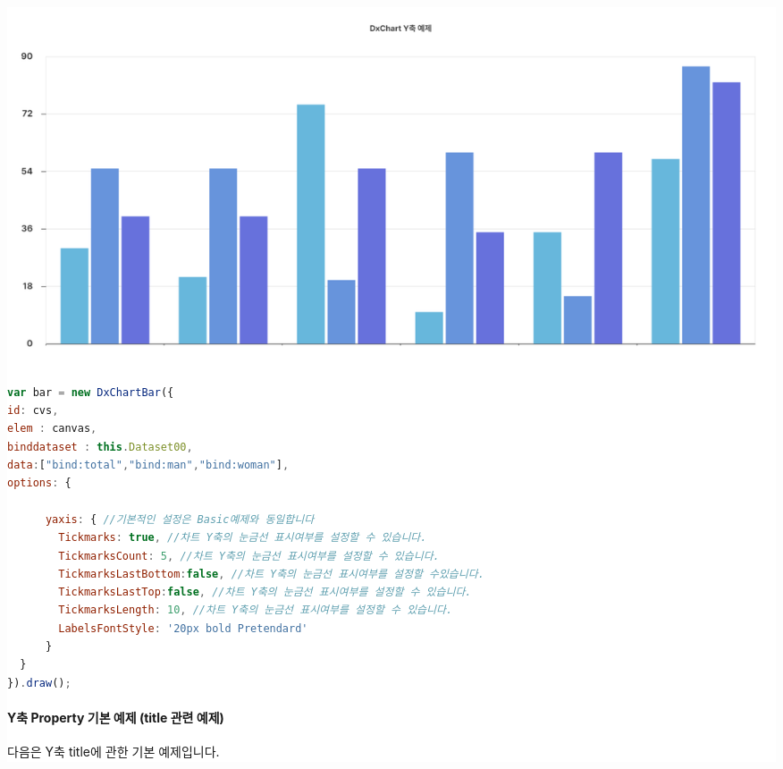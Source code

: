 ![YaxisTickmarks](../../assets/img/image42.png)

```javascript
var bar = new DxChartBar({
id: cvs,
elem : canvas,
binddataset : this.Dataset00,
data:["bind:total","bind:man","bind:woman"],
options: {

      yaxis: { //기본적인 설정은 Basic예제와 동일합니다
        Tickmarks: true, //차트 Y축의 눈금선 표시여부를 설정할 수 있습니다.
        TickmarksCount: 5, //차트 Y축의 눈금선 표시여부를 설정할 수 있습니다.
        TickmarksLastBottom:false, //차트 Y축의 눈금선 표시여부를 설정할 수있습니다.
        TickmarksLastTop:false, //차트 Y축의 눈금선 표시여부를 설정할 수 있습니다.
        TickmarksLength: 10, //차트 Y축의 눈금선 표시여부를 설정할 수 있습니다.
        LabelsFontStyle: '20px bold Pretendard'
      }
  }
}).draw();
```

#### Y축 Property 기본 예제 (title 관련 예제)

다음은 Y축 title에 관한 기본 예제입니다.
